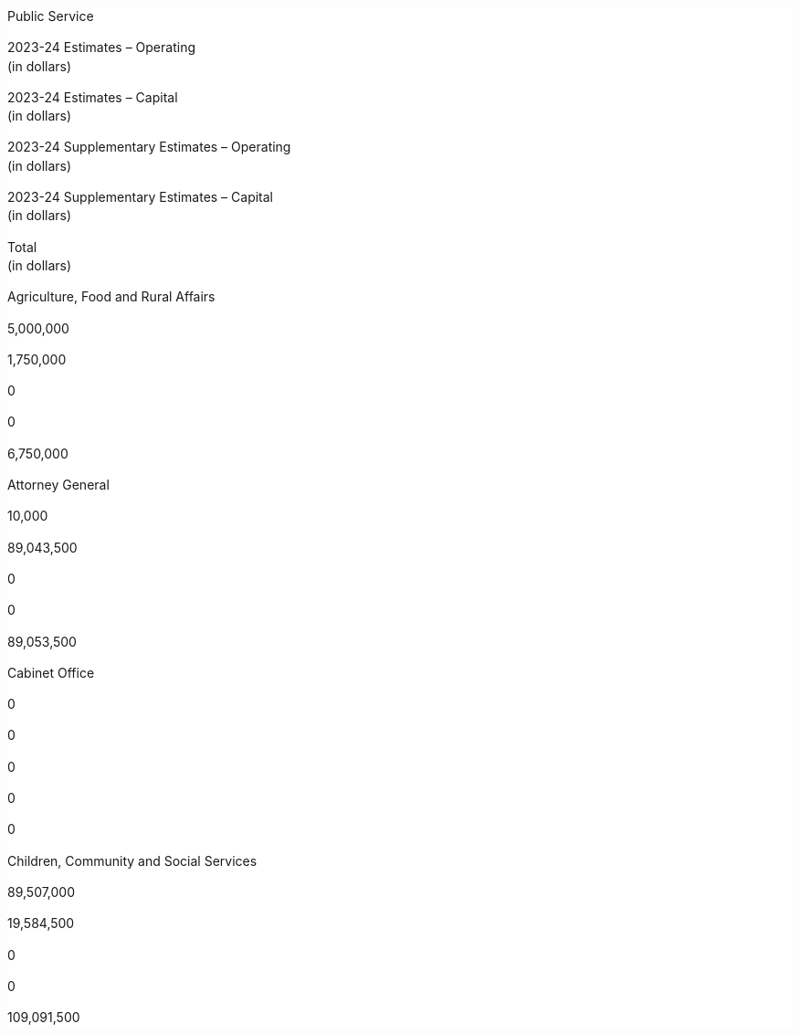 Public Service

2023\-24 Estimates – Operating  
\(in dollars\)

2023\-24 Estimates – Capital  
\(in dollars\)

2023\-24 Supplementary Estimates – Operating   
\(in dollars\)

2023\-24 Supplementary Estimates – Capital   
\(in dollars\)

Total  
\(in dollars\)

Agriculture, Food and Rural Affairs

5,000,000

1,750,000

0

0

6,750,000

Attorney General

10,000

89,043,500

0

0

89,053,500

Cabinet Office

0

0

0

0

0

Children, Community and Social Services

89,507,000

19,584,500

0

0

109,091,500
